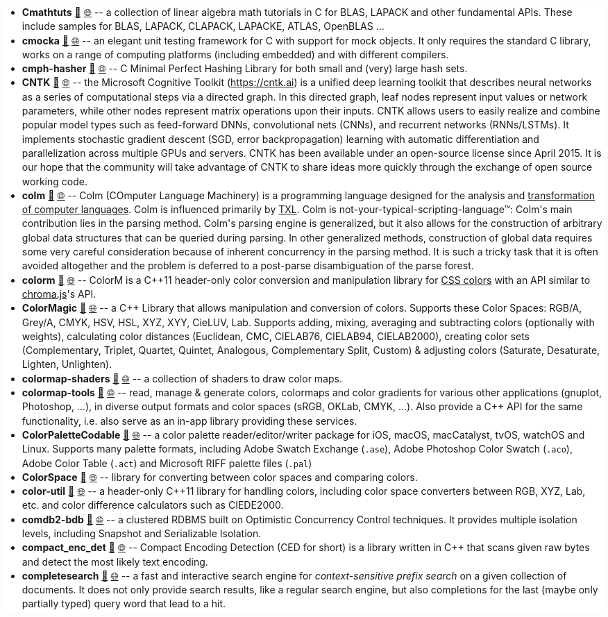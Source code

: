 - **Cmathtuts** [📁](./Cmathtuts) [🌐](https://github.com/GerHobbelt/Cmathtuts) -- a collection of linear algebra math tutorials in C for BLAS, LAPACK and other fundamental APIs. These include samples for BLAS, LAPACK, CLAPACK, LAPACKE, ATLAS, OpenBLAS ...
- **cmocka** [📁](./cmocka) [🌐](https://github.com/GerHobbelt/cmocka) -- an elegant unit testing framework for C with support for mock objects. It only requires the standard C library, works on a range of computing platforms (including embedded) and with different compilers.
- **cmph-hasher** [📁](./cmph-hasher) [🌐](https://github.com/GerHobbelt/cmph) -- C Minimal Perfect Hashing Library for both small and (very) large hash sets.
- **CNTK** [📁](./CNTK) [🌐](https://github.com/GerHobbelt/CNTK) -- the Microsoft Cognitive Toolkit (https://cntk.ai) is a unified deep learning toolkit that describes neural networks as a series of computational steps via a directed graph. In this directed graph, leaf nodes represent input values or network parameters, while other nodes represent matrix operations upon their inputs. CNTK allows users to easily realize and combine popular model types such as feed-forward DNNs, convolutional nets (CNNs), and recurrent networks (RNNs/LSTMs). It implements stochastic gradient descent (SGD, error backpropagation) learning with automatic differentiation and parallelization across multiple GPUs and servers. CNTK has been available under an open-source license since April 2015. It is our hope that the community will take advantage of CNTK to share ideas more quickly through the exchange of open source working code.
- **colm** [📁](./colm) [🌐](https://github.com/GerHobbelt/colm) -- Colm (COmputer Language Machinery) is a programming language designed for the analysis and [transformation of computer languages](https://www.program-transformation.org/Transform/TransformationSystems). Colm is influenced primarily by [TXL](https://www.txl.ca/). Colm is not-your-typical-scripting-language™: Colm's main contribution lies in the parsing method. Colm's parsing engine is generalized, but it also allows for the construction of arbitrary global data structures that can be queried during parsing. In other generalized methods, construction of global data requires some very careful consideration because of inherent concurrency in the parsing method. It is such a tricky task that it is often avoided altogether and the problem is deferred to a post-parse disambiguation of the parse forest.
- **colorm** [📁](./colorm) [🌐](https://github.com/GerHobbelt/colorm) -- ColorM is a C++11 header-only color conversion and manipulation library for [CSS colors](https://www.w3.org/TR/css-color-4/) with an API similar to [chroma.js](https://github.com/gka/chroma.js/)'s API.
- **ColorMagic** [📁](./ColorMagic) [🌐](https://github.com/GerHobbelt/ColorMagic) -- a C++ Library that allows manipulation and conversion of colors. Supports these Color Spaces: RGB/A, Grey/A, CMYK, HSV, HSL, XYZ, XYY, CieLUV, Lab. Supports adding, mixing, averaging and subtracting colors (optionally with weights), calculating color distances (Euclidean, CMC, CIELAB76, CIELAB94, CIELAB2000), creating color sets (Complementary, Triplet, Quartet, Quintet, Analogous, Complementary Split, Custom) & adjusting colors (Saturate, Desaturate, Lighten, Unlighten).
- **colormap-shaders** [📁](./colormap-shaders) [🌐](https://github.com/GerHobbelt/colormap-shaders) -- a collection of shaders to draw color maps.
- **colormap-tools** [📁](./colormap-tools) [🌐](https://github.com/GerHobbelt/colormap-tools) -- read, manage & generate colors, colormaps and color gradients for various other applications (gnuplot, Photoshop, ...), in diverse output formats and color spaces (sRGB, OKLab, CMYK, ...). Also provide a C++ API for the same functionality, i.e. also serve as an in-app library providing these services.
- **ColorPaletteCodable** [📁](./ColorPaletteCodable) [🌐](https://github.com/GerHobbelt/ColorPaletteCodable) -- a color palette reader/editor/writer package for iOS, macOS, macCatalyst, tvOS, watchOS and Linux. Supports many palette formats, including Adobe Swatch Exchange (`.ase`), Adobe Photoshop Color Swatch (`.aco`), Adobe Color Table (`.act`) and Microsoft RIFF palette files (`.pal`)
- **ColorSpace** [📁](./ColorSpace) [🌐](https://github.com/GerHobbelt/ColorSpace) -- library for converting between color spaces and comparing colors.
- **color-util** [📁](./color-util) [🌐](https://github.com/GerHobbelt/color-util) -- a header-only C++11 library for handling colors, including color space converters between RGB, XYZ, Lab, etc. and color difference calculators such as CIEDE2000.
- **comdb2-bdb** [📁](./comdb2-bdb) [🌐](https://github.com/GerHobbelt/comdb2) -- a clustered RDBMS built on Optimistic Concurrency Control techniques. It provides multiple isolation levels, including Snapshot and Serializable Isolation.
- **compact_enc_det** [📁](./compact_enc_det) [🌐](https://github.com/GerHobbelt/compact_enc_det) -- Compact Encoding Detection (CED for short) is a library written in C++ that scans given raw bytes and detect the most likely text encoding.
- **completesearch** [📁](./completesearch) [🌐](https://github.com/GerHobbelt/completesearch) -- a fast and interactive search engine for *context-sensitive prefix search* on a given collection of documents. It does not only provide search results, like a regular search engine, but also completions for the last (maybe only partially typed) query word that lead to a hit.